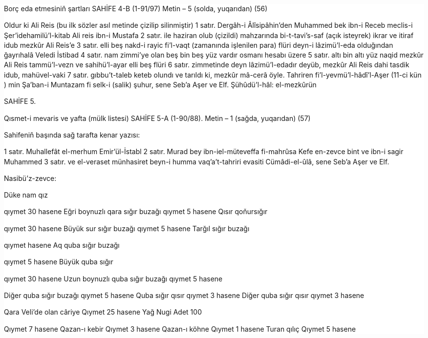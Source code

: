 Borç eda etmesiniň şartları
SAHİFE 4-B (1-91/97)  Metin – 5 (solda, yuqarıdan) (56)

Oldur ki Ali Reis (bu ilk sözler asıl metinde çizilip silinmiştir)
1 satır.  Dergâh-i Âlîsipâhin’den Muhammed bek ibn-i Receb meclis-i Şer’idehamilü’l-kitab Ali reis ibn-i Mustafa
2 satır. ile haziran olub (çizildi) mahzarında bi-t-tavi’s-saf (açık isteyrek) ikrar ve itiraf idub mezkûr Ali Reis’e 
3 satır. elli beş nakd-i rayic fi’l-vaqt (zamanında işlenilen para) flüri deyn-i lâzimü’l-eda olduğından ğayrıhalâ Veledi İstibad 
4 satır. nam zimmi’ye olan beş bin beş yüz vardır osmanı hesabı üzere 
5 satır. altı bin altı yüz naqid mezkûr Ali Reis tammü’l-vezn ve sahihü’l-ayar elli beş flüri
6 satır. zimmetinde deyn lâzimü’l-edadır deyüb, mezkûr Ali Reis dahi tasdik idub, mahüvel-vaki
7 satır. gıbbu’t-taleb keteb olundı ve tarıldı ki, mezkûr mâ-cerâ öyle. Tahriren fi’l-yevmü’l-hâdî’l-Aşer (11-ci kün ) min Şa’ban-i Muntazam fi selk-i (salik) şuhur, sene Seb’a Aşer ve Elf.
Şühûdü’l-hâl: el-mezkûrün

SAHİFE 5.

Qısmet-i mevaris ve yafta (mülk listesi)
SAHİFE 5-A (1-90/88).  Metin – 1 (sağda, yuqarıdan) (57)

Sahifeniň başında sağ tarafta kenar yazısı:

1 satır. Muhallefât el-merhum Emir’ül-İstabl
2 satır. Murad bey ibn-iel-müteveffa fi-mahrûsa Kefe en-zevce bint ve ibn-i sagir Muhammed
3 satır. ve el-veraset münhasiret beyn-i humma vaq’a’t-tahriri evasiti Cümâdi-el-ûlâ, sene Seb’a Aşer ve Elf.

Nasibü’z-zevce:

Düke nam qız

qıymet 30 hasene	Eğri boynuzlı qara sığır buzağı
qıymet 5 hasene	Qısır qoňursığır

qıymet 30 hasene	Büyük sur sığır buzağı
qıymet 5 hasene
Tarğıl sığır buzağı

qıymet  hasene	Aq quba sığır buzağı

qıymet 5 hasene	Büyük quba sığır

qıymet 30 hasene	Uzun boynuzlı quba sığır buzağı
qıymet 5 hasene

Diğer quba sığır buzağı
qıymet 5 hasene	Quba sığır qısır
qıymet 3 hasene	Diğer quba sığır qısır
qıymet 3 hasene

Qara Veli’de olan câriye
Qıymet 25 hasene            	Yağ Nugi Adet 100

Qıymet 7 hasene         	Qazan-ı kebir
Qıymet 3 hasene      	Qazan-ı köhne
Qıymet 1 hasene           	Turan qılıç
Qıymet 5 hasene

